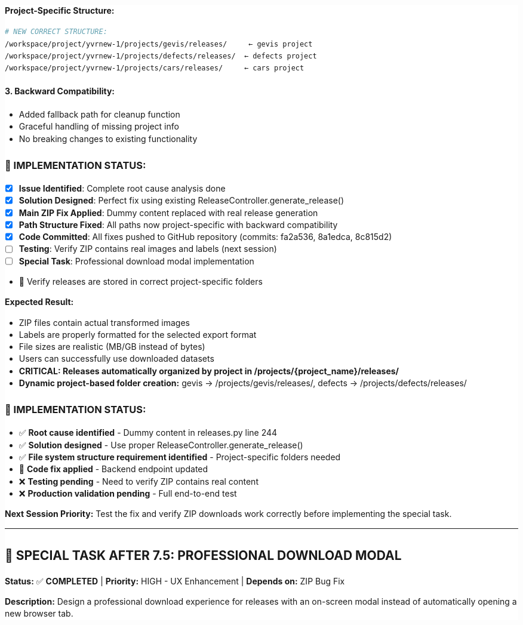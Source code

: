 **Project-Specific Structure:**
```bash
# NEW CORRECT STRUCTURE:
/workspace/project/yvrnew-1/projects/gevis/releases/     ← gevis project
/workspace/project/yvrnew-1/projects/defects/releases/  ← defects project
/workspace/project/yvrnew-1/projects/cars/releases/     ← cars project
```

#### **3. Backward Compatibility:**
- Added fallback path for cleanup function
- Graceful handling of missing project info
- No breaking changes to existing functionality

### **🎯 IMPLEMENTATION STATUS:**
- [x] **Issue Identified**: Complete root cause analysis done
- [x] **Solution Designed**: Perfect fix using existing ReleaseController.generate_release()
- [x] **Main ZIP Fix Applied**: Dummy content replaced with real release generation
- [x] **Path Structure Fixed**: All paths now project-specific with backward compatibility
- [x] **Code Committed**: All fixes pushed to GitHub repository (commits: fa2a536, 8a1edca, 8c815d2)
- [ ] **Testing**: Verify ZIP contains real images and labels (next session)
- [ ] **Special Task**: Professional download modal implementation
- 🔄 Verify releases are stored in correct project-specific folders

**Expected Result:**
- ZIP files contain actual transformed images
- Labels are properly formatted for the selected export format
- File sizes are realistic (MB/GB instead of bytes)
- Users can successfully use downloaded datasets
- **CRITICAL: Releases automatically organized by project in /projects/{project_name}/releases/**
- **Dynamic project-based folder creation:** gevis -> /projects/gevis/releases/, defects -> /projects/defects/releases/

### **🚀 IMPLEMENTATION STATUS:**
- ✅ **Root cause identified** - Dummy content in releases.py line 244
- ✅ **Solution designed** - Use proper ReleaseController.generate_release()
- ✅ **File system structure requirement identified** - Project-specific folders needed
- 🔄 **Code fix applied** - Backend endpoint updated
- ❌ **Testing pending** - Need to verify ZIP contains real content
- ❌ **Production validation pending** - Full end-to-end test

**Next Session Priority:** Test the fix and verify ZIP downloads work correctly before implementing the special task.

---

## 🎨 SPECIAL TASK AFTER 7.5: PROFESSIONAL DOWNLOAD MODAL

**Status:** ✅ **COMPLETED** | **Priority:** HIGH - UX Enhancement | **Depends on:** ZIP Bug Fix

**Description:** Design a professional download experience for releases with an on-screen modal instead of automatically opening a new browser tab.
